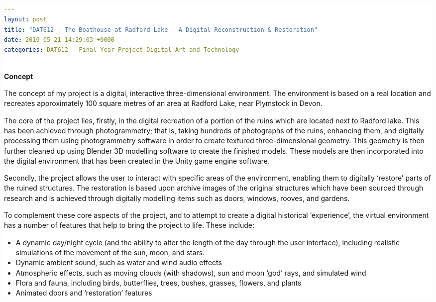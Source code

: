 ```yaml
---
layout: post
title: "DAT612 - The Boathouse at Radford Lake - A Digital Reconstruction & Restoration"
date: 2019-05-21 14:29:03 +0000
categories: DAT612 - Final Year Project Digital Art and Technology
---
```



<p><strong>Concept</strong></p>



<p>The concept of my project is a digital, interactive three-dimensional environment. The environment is based on a real location and recreates approximately 100 square metres of an area at Radford Lake, near Plymstock in Devon.</p>



<p>The core of the project lies, firstly, in the digital recreation of a portion of the ruins which are located next to Radford lake. This has been achieved through photogrammetry; that is, taking hundreds of photographs of the ruins, enhancing them, and digitally processing them using photogrammetry software in order to create textured three-dimensional geometry. This geometry is then further cleaned up using Blender 3D modelling software to create the finished models. These models are then incorporated into the digital environment that has been created in the Unity game engine software.</p>



<p>Secondly, the project allows the user to interact with specific areas of the environment, enabling them to digitally ‘restore’ parts of the ruined structures. The restoration is based upon archive images of the original structures which have been sourced through research and is achieved through digitally modelling items such as doors, windows, rooves, and gardens.</p>



<p>To complement these core aspects of the project, and to attempt to create a digital historical ‘experience’, the virtual environment has a number of features that help to bring the project to life. These include:</p>



<ul>
<li>A dynamic day/night cycle (and the ability to alter the length of the day through the user interface), including realistic simulations of the movement of the sun, moon, and stars.</li>



<li>Dynamic ambient sound, such as water and wind audio effects</li>



<li>Atmospheric effects, such as moving clouds (with shadows), sun and moon ‘god’ rays, and simulated wind</li>



<li>Flora and fauna, including birds, butterflies, trees, bushes, grasses, flowers, and plants</li>



<li>Animated doors and ‘restoration’ features</li>


